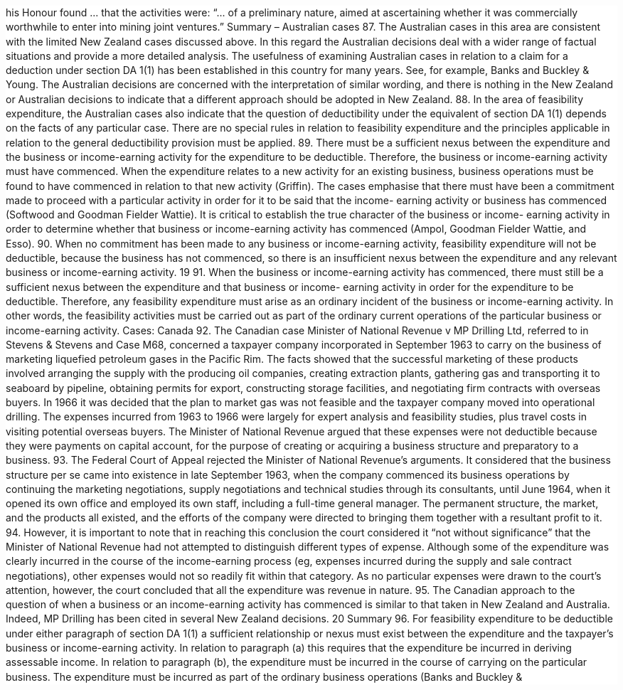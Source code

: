 his Honour found ... that the activities were: “... of a preliminary nature, aimed at ascertaining whether it was commercially worthwhile to enter into mining joint ventures.” Summary – Australian cases 87. The Australian cases in this area are consistent with the limited New Zealand cases discussed above. In this regard the Australian decisions deal with a wider range of factual situations and provide a more detailed analysis. The usefulness of examining Australian cases in relation to a claim for a deduction under section DA 1(1) has been established in this country for many years. See, for example, Banks and Buckley & Young. The Australian decisions are concerned with the interpretation of similar wording, and there is nothing in the New Zealand or Australian decisions to indicate that a different approach should be adopted in New Zealand. 88. In the area of feasibility expenditure, the Australian cases also indicate that the question of deductibility under the equivalent of section DA 1(1) depends on the facts of any particular case. There are no special rules in relation to feasibility expenditure and the principles applicable in relation to the general deductibility provision must be applied. 89. There must be a sufficient nexus between the expenditure and the business or income-earning activity for the expenditure to be deductible. Therefore, the business or income-earning activity must have commenced. When the expenditure relates to a new activity for an existing business, business operations must be found to have commenced in relation to that new activity (Griffin). The cases emphasise that there must have been a commitment made to proceed with a particular activity in order for it to be said that the income- earning activity or business has commenced (Softwood and Goodman Fielder Wattie). It is critical to establish the true character of the business or income- earning activity in order to determine whether that business or income-earning activity has commenced (Ampol, Goodman Fielder Wattie, and Esso). 90. When no commitment has been made to any business or income-earning activity, feasibility expenditure will not be deductible, because the business has not commenced, so there is an insufficient nexus between the expenditure and any relevant business or income-earning activity. 19 91. When the business or income-earning activity has commenced, there must still be a sufficient nexus between the expenditure and that business or income- earning activity in order for the expenditure to be deductible. Therefore, any feasibility expenditure must arise as an ordinary incident of the business or income-earning activity. In other words, the feasibility activities must be carried out as part of the ordinary current operations of the particular business or income-earning activity. Cases: Canada 92. The Canadian case Minister of National Revenue v MP Drilling Ltd, referred to in Stevens & Stevens and Case M68, concerned a taxpayer company incorporated in September 1963 to carry on the business of marketing liquefied petroleum gases in the Pacific Rim. The facts showed that the successful marketing of these products involved arranging the supply with the producing oil companies, creating extraction plants, gathering gas and transporting it to seaboard by pipeline, obtaining permits for export, constructing storage facilities, and negotiating firm contracts with overseas buyers. In 1966 it was decided that the plan to market gas was not feasible and the taxpayer company moved into operational drilling. The expenses incurred from 1963 to 1966 were largely for expert analysis and feasibility studies, plus travel costs in visiting potential overseas buyers. The Minister of National Revenue argued that these expenses were not deductible because they were payments on capital account, for the purpose of creating or acquiring a business structure and preparatory to a business. 93. The Federal Court of Appeal rejected the Minister of National Revenue’s arguments. It considered that the business structure per se came into existence in late September 1963, when the company commenced its business operations by continuing the marketing negotiations, supply negotiations and technical studies through its consultants, until June 1964, when it opened its own office and employed its own staff, including a full-time general manager. The permanent structure, the market, and the products all existed, and the efforts of the company were directed to bringing them together with a resultant profit to it. 94. However, it is important to note that in reaching this conclusion the court considered it “not without significance” that the Minister of National Revenue had not attempted to distinguish different types of expense. Although some of the expenditure was clearly incurred in the course of the income-earning process (eg, expenses incurred during the supply and sale contract negotiations), other expenses would not so readily fit within that category. As no particular expenses were drawn to the court’s attention, however, the court concluded that all the expenditure was revenue in nature. 95. The Canadian approach to the question of when a business or an income-earning activity has commenced is similar to that taken in New Zealand and Australia. Indeed, MP Drilling has been cited in several New Zealand decisions. 20 Summary 96. For feasibility expenditure to be deductible under either paragraph of section DA 1(1) a sufficient relationship or nexus must exist between the expenditure and the taxpayer’s business or income-earning activity. In relation to paragraph (a) this requires that the expenditure be incurred in deriving assessable income. In relation to paragraph (b), the expenditure must be incurred in the course of carrying on the particular business. The expenditure must be incurred as part of the ordinary business operations (Banks and Buckley &